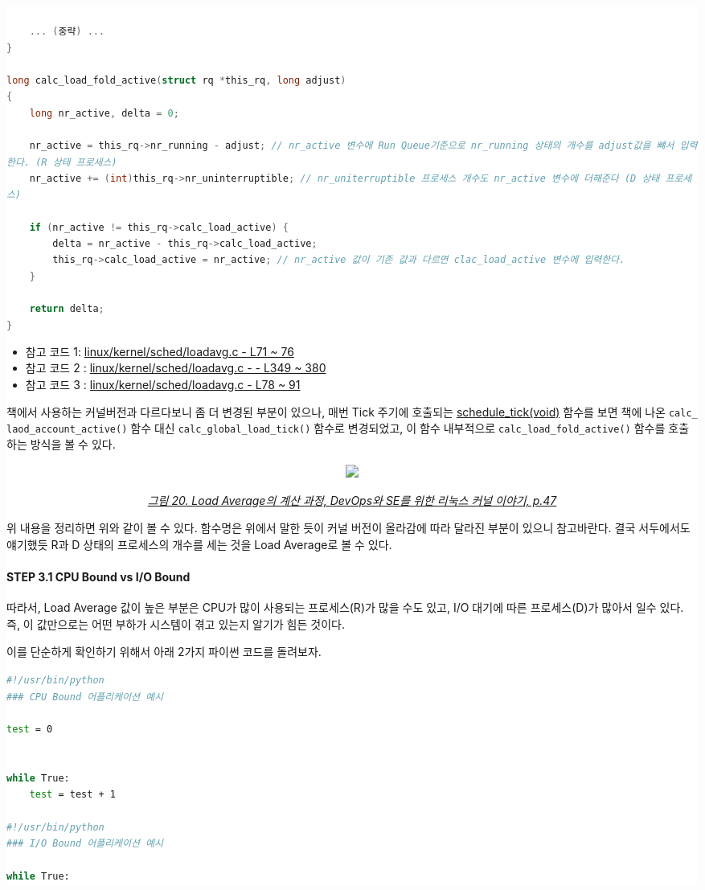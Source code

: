 ```c

	... (중략) ...
}

long calc_load_fold_active(struct rq *this_rq, long adjust)
{
	long nr_active, delta = 0;

	nr_active = this_rq->nr_running - adjust; // nr_active 변수에 Run Queue기준으로 nr_running 상태의 개수를 adjust값을 뺴서 입력한다. (R 상태 프로세스)
	nr_active += (int)this_rq->nr_uninterruptible; // nr_uniterruptible 프로세스 개수도 nr_active 변수에 더해준다 (D 상태 프로세스)

	if (nr_active != this_rq->calc_load_active) {
		delta = nr_active - this_rq->calc_load_active; 
		this_rq->calc_load_active = nr_active; // nr_active 값이 기존 값과 다르면 clac_load_active 변수에 입력한다.
	}

	return delta;
}

```

+ 참고 코드 1: [linux/kernel/sched/loadavg.c - L71 ~ 76](https://github.com/torvalds/linux/blob/master/kernel/sched/loadavg.c#L71C1-L76)
+ 참고 코드 2 : [linux/kernel/sched/loadavg.c - - L349 ~ 380](https://github.com/torvalds/linux/blob/master/kernel/sched/loadavg.c#L349C1-L380C1)
+ 참고 코드 3 : [linux/kernel/sched/loadavg.c - L78 ~ 91](https://github.com/torvalds/linux/blob/master/kernel/sched/loadavg.c#L78-L91)

책에서 사용하는 커널버전과 다르다보니 좀 더 변경된 부분이 있으나, 매번 Tick 주기에 호출되는 [schedule_tick(void)](https://github.com/torvalds/linux/blob/master/kernel/sched/core.c#L5640) 함수를 보면 책에 나온 `calc_laod_account_active()` 함수 대신 `calc_global_load_tick()` 함수로 변경되었고, 이 함수 내부적으로 `calc_load_fold_active()` 함수를 호출하는 방식을 볼 수 있다.

<p align="center">
    <img src="https://i.imgur.com/awmZ9Ts.png">
</p>
<p align="center">
    <em><a href="https://www.yes24.com/Product/Goods/44376723">그림 20. Load Average의 계산 과정, DevOps와 SE를 위한 리눅스 커널 이야기, p.47</a></em>
</p>

위 내용을 정리하면 위와 같이 볼 수 있다. 함수명은 위에서 말한 듯이 커널 버전이 올라감에 따라 달라진 부분이 있으니 참고바란다.
결국 서두에서도 얘기했듯 R과 D 상태의 프로세스의 개수를 세는 것을 Load Average로 볼 수 있다.

#### STEP 3.1 CPU Bound vs I/O Bound

따라서, Load Average 값이 높은 부분은 CPU가 많이 사용되는 프로세스(R)가 많을 수도 있고, I/O 대기에 따른 프로세스(D)가 많아서 일수 있다.
즉, 이 값만으로는 어떤 부하가 시스템이 겪고 있는지 알기가 힘든 것이다. 

이를 단순하게 확인하기 위해서 아래 2가지 파이썬 코드를 돌려보자.

```sh
#!/usr/bin/python
### CPU Bound 어플리케이션 예시

test = 0


while True:
	test = test + 1

#!/usr/bin/python
### I/O Bound 어플리케이션 예시

while True:
```